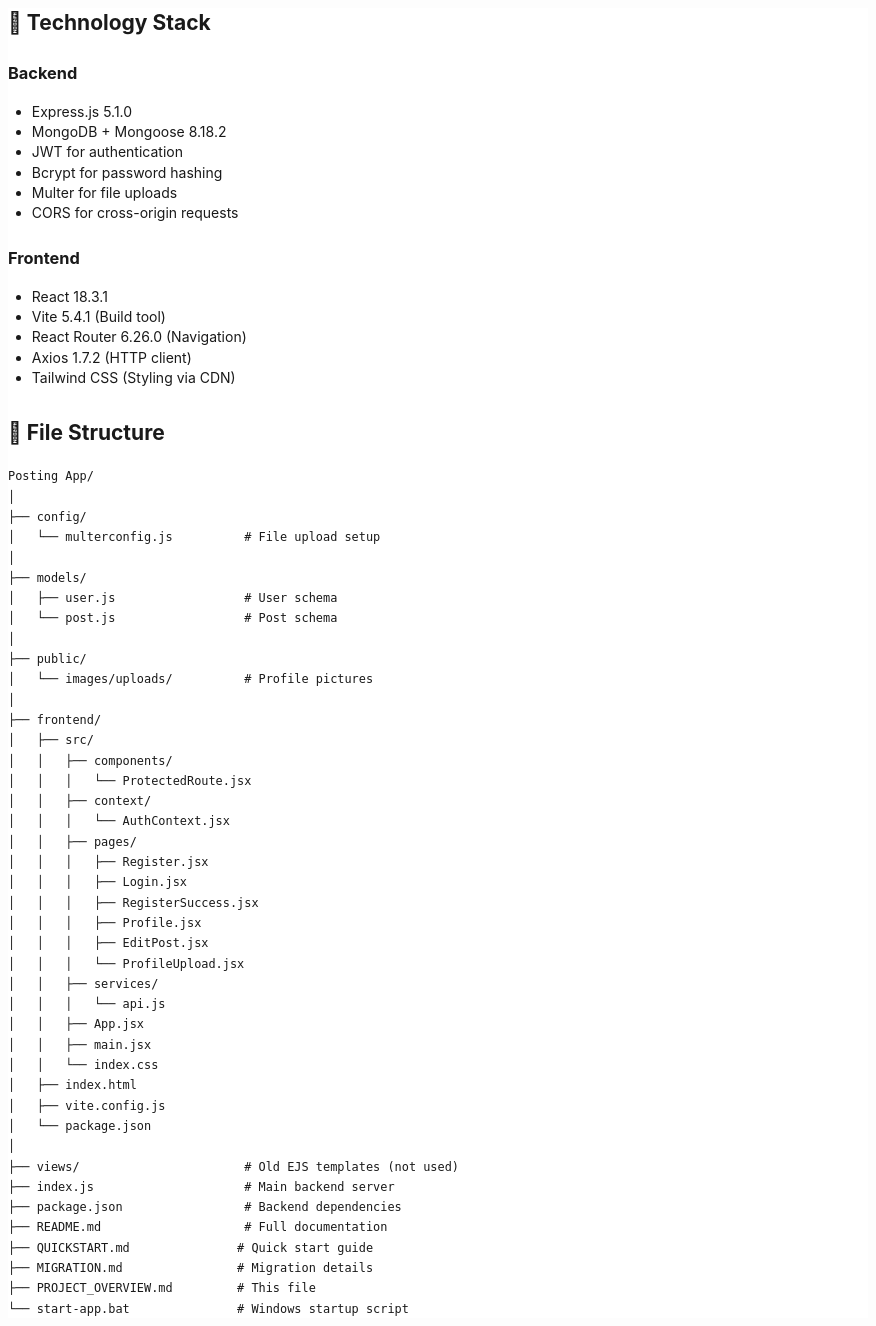 ## 🔧 Technology Stack

### Backend
- Express.js 5.1.0
- MongoDB + Mongoose 8.18.2
- JWT for authentication
- Bcrypt for password hashing
- Multer for file uploads
- CORS for cross-origin requests

### Frontend
- React 18.3.1
- Vite 5.4.1 (Build tool)
- React Router 6.26.0 (Navigation)
- Axios 1.7.2 (HTTP client)
- Tailwind CSS (Styling via CDN)

## 📂 File Structure

```
Posting App/
│
├── config/
│   └── multerconfig.js          # File upload setup
│
├── models/
│   ├── user.js                  # User schema
│   └── post.js                  # Post schema
│
├── public/
│   └── images/uploads/          # Profile pictures
│
├── frontend/
│   ├── src/
│   │   ├── components/
│   │   │   └── ProtectedRoute.jsx
│   │   ├── context/
│   │   │   └── AuthContext.jsx
│   │   ├── pages/
│   │   │   ├── Register.jsx
│   │   │   ├── Login.jsx
│   │   │   ├── RegisterSuccess.jsx
│   │   │   ├── Profile.jsx
│   │   │   ├── EditPost.jsx
│   │   │   └── ProfileUpload.jsx
│   │   ├── services/
│   │   │   └── api.js
│   │   ├── App.jsx
│   │   ├── main.jsx
│   │   └── index.css
│   ├── index.html
│   ├── vite.config.js
│   └── package.json
│
├── views/                       # Old EJS templates (not used)
├── index.js                     # Main backend server
├── package.json                 # Backend dependencies
├── README.md                    # Full documentation
├── QUICKSTART.md               # Quick start guide
├── MIGRATION.md                # Migration details
├── PROJECT_OVERVIEW.md         # This file
└── start-app.bat               # Windows startup script
```